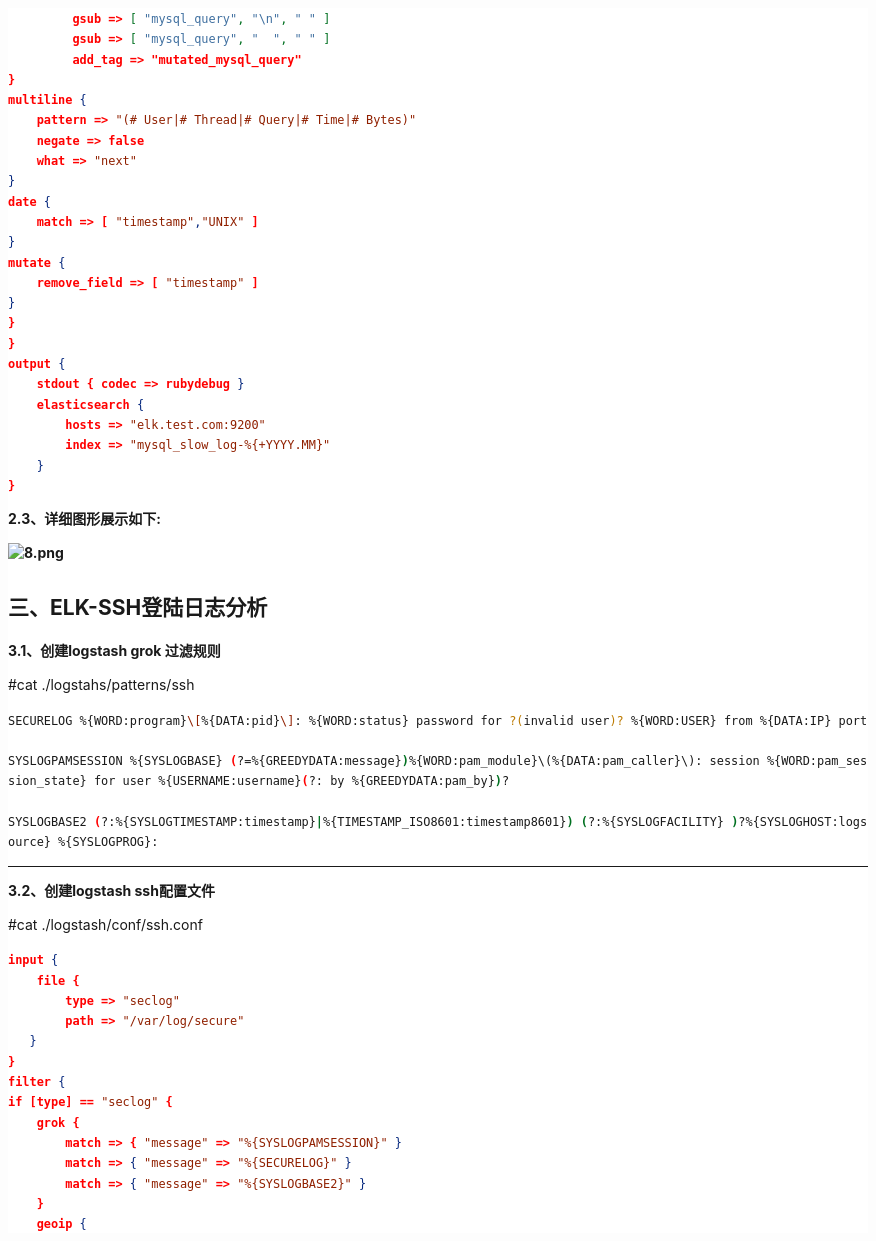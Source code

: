 ```json
         gsub => [ "mysql_query", "\n", " " ]
         gsub => [ "mysql_query", "  ", " " ]
         add_tag => "mutated_mysql_query"
}
multiline {
    pattern => "(# User|# Thread|# Query|# Time|# Bytes)"
    negate => false
    what => "next"
}
date {
    match => [ "timestamp","UNIX" ]
}
mutate {
    remove_field => [ "timestamp" ]
}
}
}  
output {
    stdout { codec => rubydebug }
    elasticsearch {
        hosts => "elk.test.com:9200"
        index => "mysql_slow_log-%{+YYYY.MM}"
    }
}
```

**2.3、详细图形展示如下:**

**![8.png](http://www.178linux.com/ueditor/php/upload/image/20160602/1464841994645026.png)**

## 三、ELK-SSH登陆日志分析

**3.1、创建logstash grok 过滤规则**

\#cat ./logstahs/patterns/ssh
```sh
SECURELOG %{WORD:program}\[%{DATA:pid}\]: %{WORD:status} password for ?(invalid user)? %{WORD:USER} from %{DATA:IP} port

SYSLOGPAMSESSION %{SYSLOGBASE} (?=%{GREEDYDATA:message})%{WORD:pam_module}\(%{DATA:pam_caller}\): session %{WORD:pam_session_state} for user %{USERNAME:username}(?: by %{GREEDYDATA:pam_by})?

SYSLOGBASE2 (?:%{SYSLOGTIMESTAMP:timestamp}|%{TIMESTAMP_ISO8601:timestamp8601}) (?:%{SYSLOGFACILITY} )?%{SYSLOGHOST:logsource} %{SYSLOGPROG}:
```
****

**3.2、创建logstash ssh配置文件**

\#cat ./logstash/conf/ssh.conf

```json
input {
    file {
        type => "seclog"
        path => "/var/log/secure"
   }
}
filter {
if [type] == "seclog" {
    grok {
        match => { "message" => "%{SYSLOGPAMSESSION}" }
        match => { "message" => "%{SECURELOG}" }
        match => { "message" => "%{SYSLOGBASE2}" }
    }
    geoip {
```